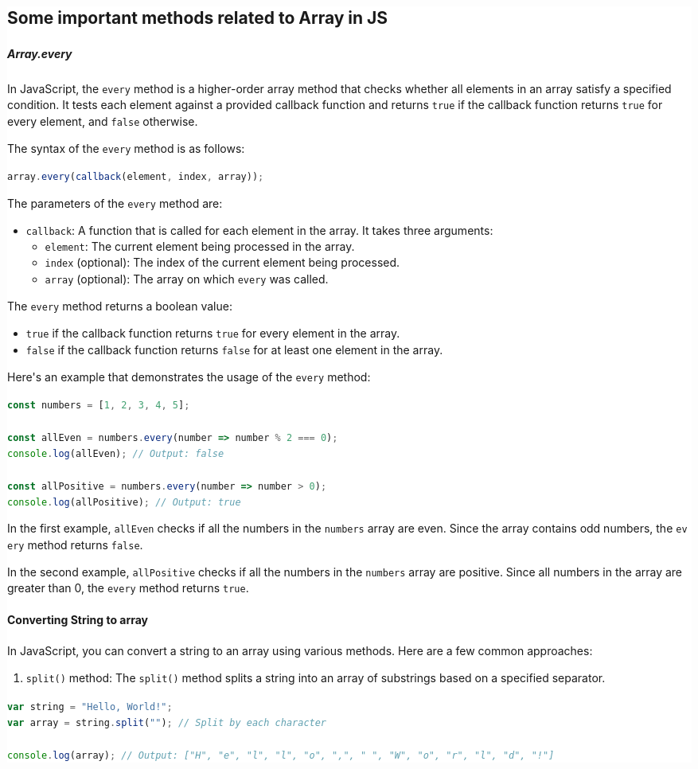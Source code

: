 ## Some important methods related to Array in JS

##### Array.every
In JavaScript, the `every` method is a higher-order array method that checks whether all elements in an array satisfy a specified condition. It tests each element against a provided callback function and returns `true` if the callback function returns `true` for every element, and `false` otherwise.

The syntax of the `every` method is as follows:

```javascript
array.every(callback(element, index, array));
```

The parameters of the `every` method are:

- `callback`: A function that is called for each element in the array. It takes three arguments:
  - `element`: The current element being processed in the array.
  - `index` (optional): The index of the current element being processed.
  - `array` (optional): The array on which `every` was called.

The `every` method returns a boolean value:
- `true` if the callback function returns `true` for every element in the array.
- `false` if the callback function returns `false` for at least one element in the array.

Here's an example that demonstrates the usage of the `every` method:

```javascript
const numbers = [1, 2, 3, 4, 5];

const allEven = numbers.every(number => number % 2 === 0);
console.log(allEven); // Output: false

const allPositive = numbers.every(number => number > 0);
console.log(allPositive); // Output: true
```

In the first example, `allEven` checks if all the numbers in the `numbers` array are even. Since the array contains odd numbers, the `every` method returns `false`.

In the second example, `allPositive` checks if all the numbers in the `numbers` array are positive. Since all numbers in the array are greater than 0, the `every` method returns `true`.

#### Converting String to array
In JavaScript, you can convert a string to an array using various methods. Here are a few common approaches:

1. `split()` method: The `split()` method splits a string into an array of substrings based on a specified separator.

```javascript
var string = "Hello, World!";
var array = string.split(""); // Split by each character

console.log(array); // Output: ["H", "e", "l", "l", "o", ",", " ", "W", "o", "r", "l", "d", "!"]
```

